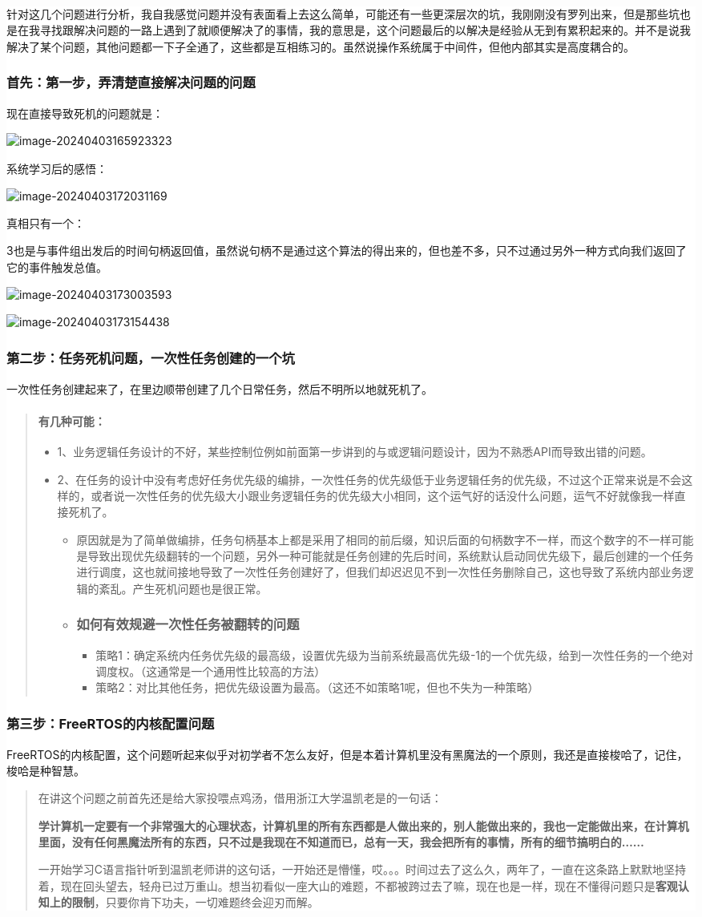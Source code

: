 针对这几个问题进行分析，我自我感觉问题并没有表面看上去这么简单，可能还有一些更深层次的坑，我刚刚没有罗列出来，但是那些坑也是在我寻找跟解决问题的一路上遇到了就顺便解决了的事情，我的意思是，这个问题最后的以解决是经验从无到有累积起来的。并不是说我解决了某个问题，其他问题都一下子全通了，这些都是互相练习的。虽然说操作系统属于中间件，但他内部其实是高度耦合的。



### 首先：第一步，弄清楚直接解决问题的问题

现在直接导致死机的问题就是：

![image-20240403165923323](https://zdh934.oss-cn-shenzhen.aliyuncs.com/PigGo/202404031659607.png)

系统学习后的感悟：

![image-20240403172031169](https://zdh934.oss-cn-shenzhen.aliyuncs.com/PigGo/202404031720465.png)

真相只有一个：

3也是与事件组出发后的时间句柄返回值，虽然说句柄不是通过这个算法的得出来的，但也差不多，只不过通过另外一种方式向我们返回了它的事件触发总值。

![image-20240403173003593](https://zdh934.oss-cn-shenzhen.aliyuncs.com/PigGo/202404031730763.png)

![image-20240403173154438](https://zdh934.oss-cn-shenzhen.aliyuncs.com/PigGo/202404031731522.png)





### 第二步：任务死机问题，一次性任务创建的一个坑

一次性任务创建起来了，在里边顺带创建了几个日常任务，然后不明所以地就死机了。

> #### 有几种可能：
>
> - 1、业务逻辑任务设计的不好，某些控制位例如前面第一步讲到的与或逻辑问题设计，因为不熟悉API而导致出错的问题。
>
> - 2、在任务的设计中没有考虑好任务优先级的编排，一次性任务的优先级低于业务逻辑任务的优先级，不过这个正常来说是不会这样的，或者说一次性任务的优先级大小跟业务逻辑任务的优先级大小相同，这个运气好的话没什么问题，运气不好就像我一样直接死机了。
>
>     - 原因就是为了简单做编排，任务句柄基本上都是采用了相同的前后缀，知识后面的句柄数字不一样，而这个数字的不一样可能是导致出现优先级翻转的一个问题，另外一种可能就是任务创建的先后时间，系统默认启动同优先级下，最后创建的一个任务进行调度，这也就间接地导致了一次性任务创建好了，但我们却迟迟见不到一次性任务删除自己，这也导致了系统内部业务逻辑的紊乱。产生死机问题也是很正常。
>
>     - ### 如何有效规避一次性任务被翻转的问题
>
>         - 策略1：确定系统内任务优先级的最高级，设置优先级为当前系统最高优先级-1的一个优先级，给到一次性任务的一个绝对调度权。（这通常是一个通用性比较高的方法）
>         - 策略2：对比其他任务，把优先级设置为最高。（这还不如策略1呢，但也不失为一种策略）



### 第三步：FreeRTOS的内核配置问题

FreeRTOS的内核配置，这个问题听起来似乎对初学者不怎么友好，但是本着计算机里没有黑魔法的一个原则，我还是直接梭哈了，记住，梭哈是种智慧。

> 在讲这个问题之前首先还是给大家投喂点鸡汤，借用浙江大学温凯老是的一句话：
>
> **学计算机一定要有一个非常强大的心理状态，计算机里的所有东西都是人做出来的，别人能做出来的，我也一定能做出来，在计算机里面，没有任何黑魔法所有的东西，只不过是我现在不知道而已，总有一天，我会把所有的事情，所有的细节搞明白的……**
>
> 一开始学习C语言指针听到温凯老师讲的这句话，一开始还是懵懂，哎。。。时间过去了这么久，两年了，一直在这条路上默默地坚持着，现在回头望去，轻舟已过万重山。想当初看似一座大山的难题，不都被跨过去了嘛，现在也是一样，现在不懂得问题只是**客观认知上的限制**，只要你肯下功夫，一切难题终会迎刃而解。
